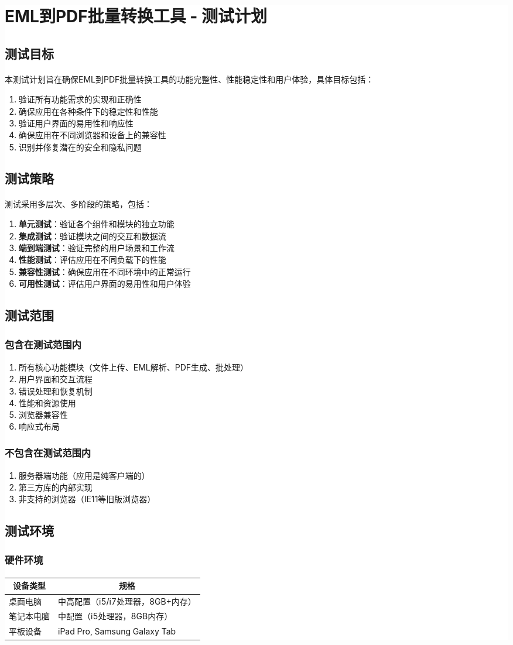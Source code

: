 # EML到PDF批量转换工具 - 测试计划

## 测试目标

本测试计划旨在确保EML到PDF批量转换工具的功能完整性、性能稳定性和用户体验，具体目标包括：

1. 验证所有功能需求的实现和正确性
2. 确保应用在各种条件下的稳定性和性能
3. 验证用户界面的易用性和响应性
4. 确保应用在不同浏览器和设备上的兼容性
5. 识别并修复潜在的安全和隐私问题

## 测试策略

测试采用多层次、多阶段的策略，包括：

1. **单元测试**：验证各个组件和模块的独立功能
2. **集成测试**：验证模块之间的交互和数据流
3. **端到端测试**：验证完整的用户场景和工作流
4. **性能测试**：评估应用在不同负载下的性能
5. **兼容性测试**：确保应用在不同环境中的正常运行
6. **可用性测试**：评估用户界面的易用性和用户体验

## 测试范围

### 包含在测试范围内

1. 所有核心功能模块（文件上传、EML解析、PDF生成、批处理）
2. 用户界面和交互流程
3. 错误处理和恢复机制
4. 性能和资源使用
5. 浏览器兼容性
6. 响应式布局

### 不包含在测试范围内

1. 服务器端功能（应用是纯客户端的）
2. 第三方库的内部实现
3. 非支持的浏览器（IE11等旧版浏览器）

## 测试环境

### 硬件环境

| 设备类型 | 规格 |
|---------|------|
| 桌面电脑 | 中高配置（i5/i7处理器，8GB+内存） |
| 笔记本电脑 | 中配置（i5处理器，8GB内存） |
| 平板设备 | iPad Pro, Samsung Galaxy Tab |

